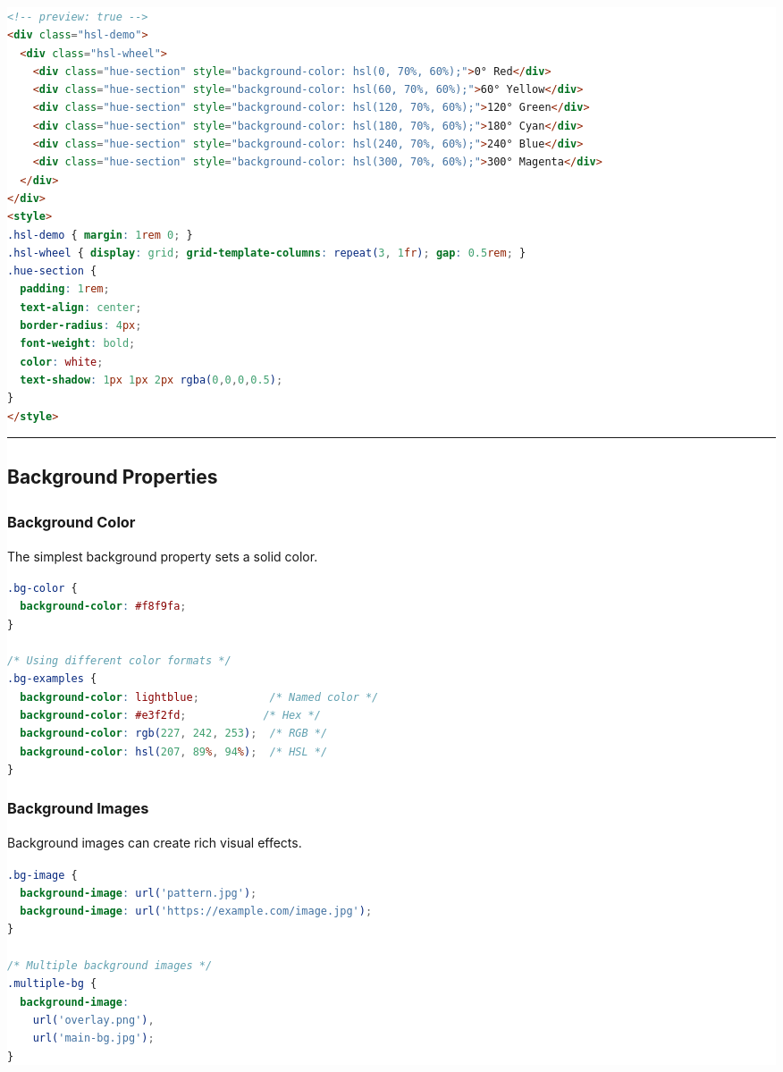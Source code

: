 ```html
<!-- preview: true -->
<div class="hsl-demo">
  <div class="hsl-wheel">
    <div class="hue-section" style="background-color: hsl(0, 70%, 60%);">0° Red</div>
    <div class="hue-section" style="background-color: hsl(60, 70%, 60%);">60° Yellow</div>
    <div class="hue-section" style="background-color: hsl(120, 70%, 60%);">120° Green</div>
    <div class="hue-section" style="background-color: hsl(180, 70%, 60%);">180° Cyan</div>
    <div class="hue-section" style="background-color: hsl(240, 70%, 60%);">240° Blue</div>
    <div class="hue-section" style="background-color: hsl(300, 70%, 60%);">300° Magenta</div>
  </div>
</div>
<style>
.hsl-demo { margin: 1rem 0; }
.hsl-wheel { display: grid; grid-template-columns: repeat(3, 1fr); gap: 0.5rem; }
.hue-section { 
  padding: 1rem; 
  text-align: center; 
  border-radius: 4px; 
  font-weight: bold;
  color: white;
  text-shadow: 1px 1px 2px rgba(0,0,0,0.5);
}
</style>
```

---

## Background Properties

### Background Color

The simplest background property sets a solid color.

```css
.bg-color {
  background-color: #f8f9fa;
}

/* Using different color formats */
.bg-examples {
  background-color: lightblue;           /* Named color */
  background-color: #e3f2fd;            /* Hex */
  background-color: rgb(227, 242, 253);  /* RGB */
  background-color: hsl(207, 89%, 94%);  /* HSL */
}
```

### Background Images

Background images can create rich visual effects.

```css
.bg-image {
  background-image: url('pattern.jpg');
  background-image: url('https://example.com/image.jpg');
}

/* Multiple background images */
.multiple-bg {
  background-image: 
    url('overlay.png'),
    url('main-bg.jpg');
}
```
